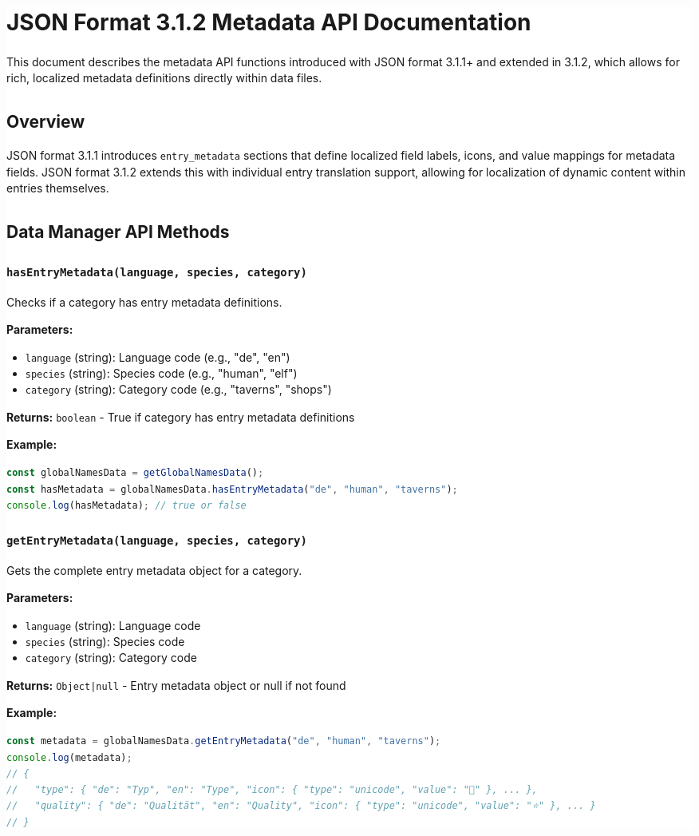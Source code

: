 # JSON Format 3.1.2 Metadata API Documentation

This document describes the metadata API functions introduced with JSON format 3.1.1+ and extended in 3.1.2, which allows for rich, localized metadata definitions directly within data files.

## Overview

JSON format 3.1.1 introduces `entry_metadata` sections that define localized field labels, icons, and value mappings for metadata fields. JSON format 3.1.2 extends this with individual entry translation support, allowing for localization of dynamic content within entries themselves.

## Data Manager API Methods

### `hasEntryMetadata(language, species, category)`

Checks if a category has entry metadata definitions.

**Parameters:**
- `language` (string): Language code (e.g., "de", "en")
- `species` (string): Species code (e.g., "human", "elf")
- `category` (string): Category code (e.g., "taverns", "shops")

**Returns:** `boolean` - True if category has entry metadata definitions

**Example:**
```javascript
const globalNamesData = getGlobalNamesData();
const hasMetadata = globalNamesData.hasEntryMetadata("de", "human", "taverns");
console.log(hasMetadata); // true or false
```

### `getEntryMetadata(language, species, category)`

Gets the complete entry metadata object for a category.

**Parameters:**
- `language` (string): Language code
- `species` (string): Species code
- `category` (string): Category code

**Returns:** `Object|null` - Entry metadata object or null if not found

**Example:**
```javascript
const metadata = globalNamesData.getEntryMetadata("de", "human", "taverns");
console.log(metadata);
// {
//   "type": { "de": "Typ", "en": "Type", "icon": { "type": "unicode", "value": "🏨" }, ... },
//   "quality": { "de": "Qualität", "en": "Quality", "icon": { "type": "unicode", "value": "⭐" }, ... }
// }
```
